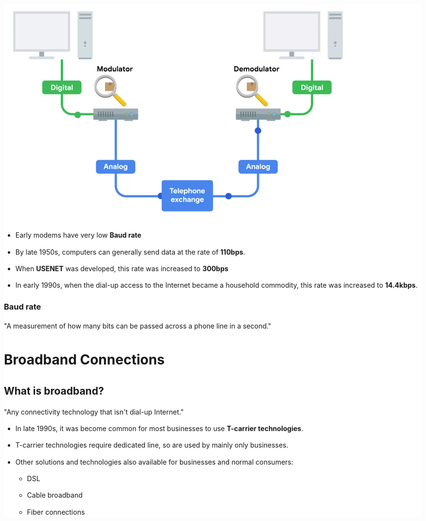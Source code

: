 ![A Modem In Practice](./images/modems.png) 

- Early modems have very low **Baud rate**

- By late 1950s, computers can generally send data at the rate of **110bps**.

- When **USENET** was developed, this rate was increased to **300bps**

- In early 1990s, when the dial-up access to the Internet became a household commodity, this rate was increased to **14.4kbps**.

### Baud rate

"A measurement of how many bits can be passed across a phone line in a second."

# Broadband Connections

## What is broadband?

"Any connectivity technology that isn't dial-up Internet."

- In late 1990s, it was become common for most businesses to use **T-carrier technologies**.

- T-carrier technologies require dedicated line, so are used by mainly only businesses.

- Other solutions and technologies also available for businesses and normal consumers:

  + DSL

  + Cable broadband

  + Fiber connections
